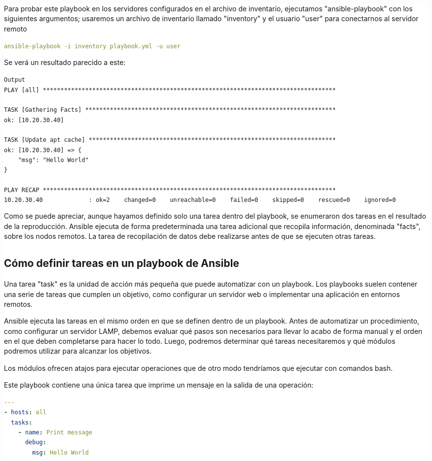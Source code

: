 Para probar este playbook en los servidores configurados en el archivo de inventario, ejecutamos "ansible-playbook" con los siguientes argumentos; usaremos un archivo de inventario llamado "inventory" y el usuario "user" para conectarnos al servidor remoto

```yml
ansible-playbook -i inventory playbook.yml -u user
```

Se verá un resultado parecido a este:

```
Output
PLAY [all] ***********************************************************************************

TASK [Gathering Facts] ***********************************************************************
ok: [10.20.30.40]

TASK [Update apt cache] **********************************************************************
ok: [10.20.30.40] => {
    "msg": "Hello World"
}

PLAY RECAP ***********************************************************************************
10.20.30.40             : ok=2    changed=0    unreachable=0    failed=0    skipped=0    rescued=0    ignored=0   
```

Como se puede apreciar, aunque hayamos definido solo una tarea dentro del playbook, se enumeraron dos tareas en el resultado de la reproducción. Ansible ejecuta de forma predeterminada una tarea adicional que recopila información, denominada "facts", sobre los nodos remotos. La tarea de recopilación de datos debe realizarse antes de que se ejecuten otras tareas.

## **Cómo definir tareas en un playbook de Ansible**

Una tarea "task" es la unidad de acción más pequeña que puede automatizar con un playbook. Los playbooks suelen contener una serie de tareas que cumplen un objetivo, como configurar un servidor web o implementar una aplicación en entornos remotos.

Ansible ejecuta las tareas en el mismo orden en que se definen dentro de un playbook. Antes de automatizar un procedimiento, como configurar un servidor LAMP, debemos evaluar qué pasos son necesarios para llevar lo acabo de forma manual y el orden en el que deben completarse para hacer lo todo. Luego, podremos determinar qué tareas necesitaremos y qué módulos podremos utilizar para alcanzar los objetivos.

Los módulos ofrecen atajos para ejecutar operaciones que de otro modo tendríamos que ejecutar con comandos bash. 

Este playbook contiene una única tarea que imprime un mensaje en la salida de una operación:

```yml
---
- hosts: all
  tasks:
    - name: Print message
      debug:
        msg: Hello World
```
